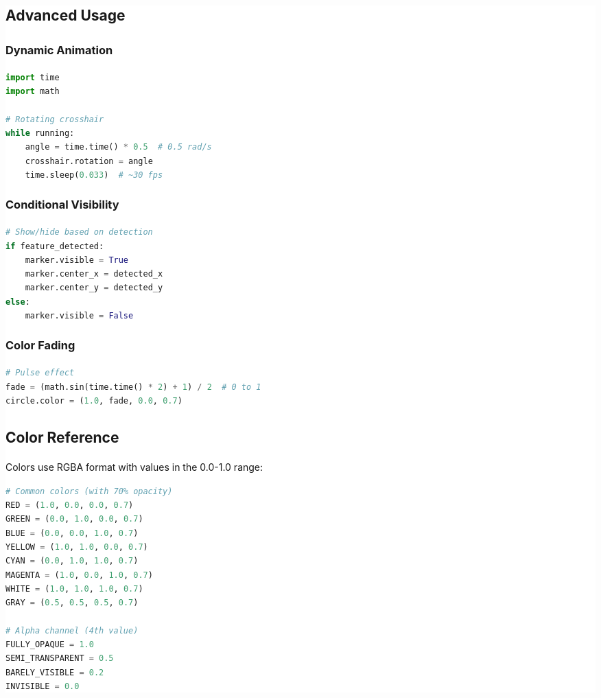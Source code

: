 ## Advanced Usage

### Dynamic Animation

```python
import time
import math

# Rotating crosshair
while running:
    angle = time.time() * 0.5  # 0.5 rad/s
    crosshair.rotation = angle
    time.sleep(0.033)  # ~30 fps
```

### Conditional Visibility

```python
# Show/hide based on detection
if feature_detected:
    marker.visible = True
    marker.center_x = detected_x
    marker.center_y = detected_y
else:
    marker.visible = False
```

### Color Fading

```python
# Pulse effect
fade = (math.sin(time.time() * 2) + 1) / 2  # 0 to 1
circle.color = (1.0, fade, 0.0, 0.7)
```

## Color Reference

Colors use RGBA format with values in the 0.0-1.0 range:

```python
# Common colors (with 70% opacity)
RED = (1.0, 0.0, 0.0, 0.7)
GREEN = (0.0, 1.0, 0.0, 0.7)
BLUE = (0.0, 0.0, 1.0, 0.7)
YELLOW = (1.0, 1.0, 0.0, 0.7)
CYAN = (0.0, 1.0, 1.0, 0.7)
MAGENTA = (1.0, 0.0, 1.0, 0.7)
WHITE = (1.0, 1.0, 1.0, 0.7)
GRAY = (0.5, 0.5, 0.5, 0.7)

# Alpha channel (4th value)
FULLY_OPAQUE = 1.0
SEMI_TRANSPARENT = 0.5
BARELY_VISIBLE = 0.2
INVISIBLE = 0.0
```
